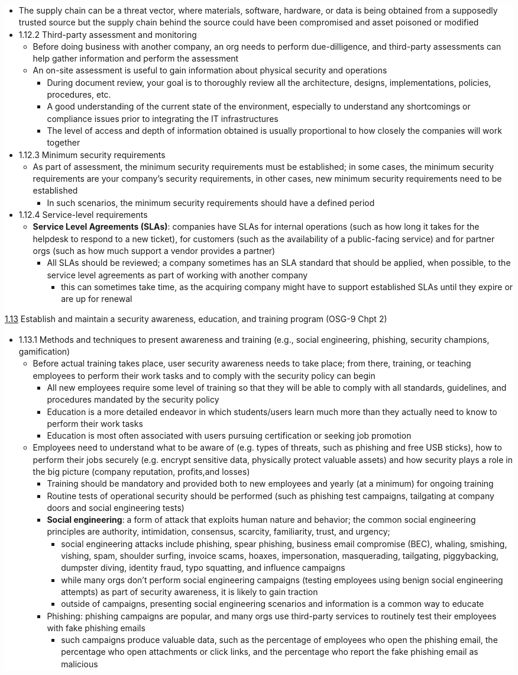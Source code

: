   - The supply chain can be a threat vector, where materials, software, hardware, or data is being obtained from a supposedly trusted source but the supply chain behind the source could have been compromised and asset poisoned or modified
- 1.12.2 Third-party assessment and monitoring
  - Before doing business with another company, an org needs to perform due-dilligence, and third-party assessments can help gather information and perform the assessment 
  - An on-site assessment is useful to gain information about physical security and operations 
    - During document review, your goal is to thoroughly review all the architecture, designs, implementations, policies, procedures, etc. 
    - A good understanding of the current state of the environment, especially to understand any shortcomings or compliance issues prior to integrating the IT infrastructures
    - The level of access and depth of information obtained is usually proportional to how closely the companies will work together 
- 1.12.3 Minimum security requirements
  - As part of assessment, the minimum security requirements must be established; in some cases, the minimum security requirements are your company’s security requirements, in other cases, new minimum security requirements need to be established 
    - In such scenarios, the minimum security requirements should have a defined period
- 1.12.4 Service-level requirements
  - **Service Level Agreements (SLAs)**: companies have SLAs for internal operations (such as how long it takes for the helpdesk to respond to a new ticket), for customers (such as the availability of a public-facing service) and for partner orgs (such as how much support a vendor provides a partner) 
    - All SLAs should be reviewed; a company sometimes has an SLA standard that should be applied, when possible, to the service level agreements as part of working with another company
      - this can sometimes take time, as the acquiring company might have to support established SLAs until they expire or are up for renewal 

[1.13](#1.13) Establish and maintain a security awareness, education, and training program (OSG-9 Chpt 2)
- 1.13.1 Methods and techniques to present awareness and training (e.g., social engineering, phishing, security champions, gamification)
  - Before actual training takes place, user security awareness needs to take place; from there, training, or teaching employees to perform their work tasks and to comply with the security policy can begin
    - All new employees require some level of training so that they will be able to comply with all standards, guidelines, and procedures mandated by the security policy
    - Education is a more detailed endeavor in which students/users learn much more than they actually need to know to perform their work tasks 
    - Education is most often associated with users pursuing certification or seeking job promotion
  - Employees need to understand what to be aware of (e.g. types of threats, such as phishing and free USB sticks), how to perform their jobs securely (e.g. encrypt sensitive data, physically protect valuable assets) and how security plays a role in the big picture (company reputation, profits,and losses) 
    - Training should be mandatory and provided both to new employees and yearly (at a minimum) for ongoing training 
    - Routine tests of operational security should be performed (such as phishing test campaigns, tailgating at company doors and social engineering tests)
    - **Social engineering**: a form of attack that exploits human nature and behavior; the common social engineering principles are authority, intimidation, consensus, scarcity, familiarity, trust, and urgency;
      - social engineering attacks include phishing, spear phishing, business email compromise (BEC), whaling, smishing, vishing, spam, shoulder surfing, invoice scams, hoaxes, impersonation, masquerading, tailgating, piggybacking, dumpster diving, identity fraud, typo squatting, and influence campaigns
      - while many orgs don’t perform social engineering campaigns (testing employees using benign social engineering attempts) as part of security awareness, it is likely to gain traction
      - outside of campaigns, presenting social engineering scenarios and information is a common way to educate
    - Phishing: phishing campaigns are popular, and many orgs use third-party services to routinely test their employees with fake phishing emails 
      - such campaigns produce valuable data, such as the percentage of employees who open the phishing email, the percentage who open attachments or click links, and the percentage who report the fake phishing email as malicious